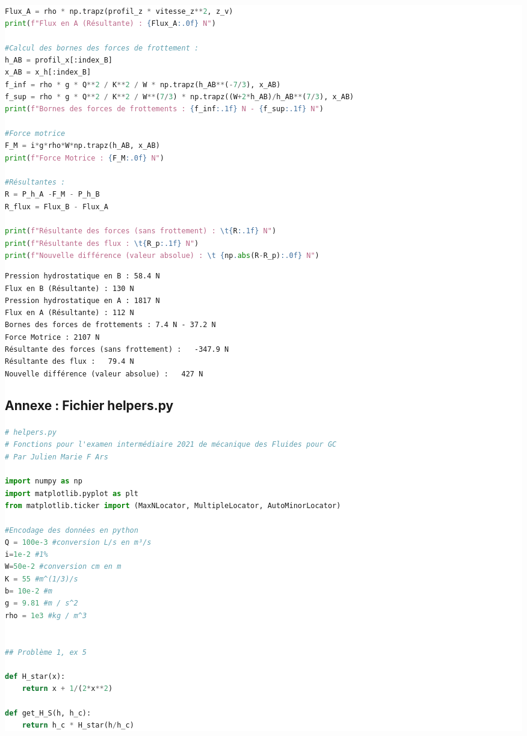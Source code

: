 ```python
Flux_A = rho * np.trapz(profil_z * vitesse_z**2, z_v) 
print(f"Flux en A (Résultante) : {Flux_A:.0f} N")

#Calcul des bornes des forces de frottement :
h_AB = profil_x[:index_B]
x_AB = x_h[:index_B]
f_inf = rho * g * Q**2 / K**2 / W * np.trapz(h_AB**(-7/3), x_AB)
f_sup = rho * g * Q**2 / K**2 / W**(7/3) * np.trapz((W+2*h_AB)/h_AB**(7/3), x_AB)
print(f"Bornes des forces de frottements : {f_inf:.1f} N - {f_sup:.1f} N")

#Force motrice
F_M = i*g*rho*W*np.trapz(h_AB, x_AB)
print(f"Force Motrice : {F_M:.0f} N")

#Résultantes :
R = P_h_A -F_M - P_h_B
R_flux = Flux_B - Flux_A

print(f"Résultante des forces (sans frottement) : \t{R:.1f} N")
print(f"Résultante des flux : \t{R_p:.1f} N")
print(f"Nouvelle différence (valeur absolue) : \t {np.abs(R-R_p):.0f} N")
```

    Pression hydrostatique en B : 58.4 N
    Flux en B (Résultante) : 130 N
    Pression hydrostatique en A : 1817 N
    Flux en A (Résultante) : 112 N
    Bornes des forces de frottements : 7.4 N - 37.2 N
    Force Motrice : 2107 N
    Résultante des forces (sans frottement) : 	-347.9 N
    Résultante des flux : 	79.4 N
    Nouvelle différence (valeur absolue) : 	 427 N
    

## Annexe : Fichier helpers.py


```python
# helpers.py
# Fonctions pour l'examen intermédiaire 2021 de mécanique des Fluides pour GC
# Par Julien Marie F Ars

import numpy as np
import matplotlib.pyplot as plt
from matplotlib.ticker import (MaxNLocator, MultipleLocator, AutoMinorLocator)

#Encodage des données en python
Q = 100e-3 #conversion L/s en m³/s
i=1e-2 #1%
W=50e-2 #conversion cm en m
K = 55 #m^(1/3)/s
b= 10e-2 #m
g = 9.81 #m / s^2
rho = 1e3 #kg / m^3


## Problème 1, ex 5

def H_star(x):
    return x + 1/(2*x**2)
        
def get_H_S(h, h_c):
    return h_c * H_star(h/h_c)

```